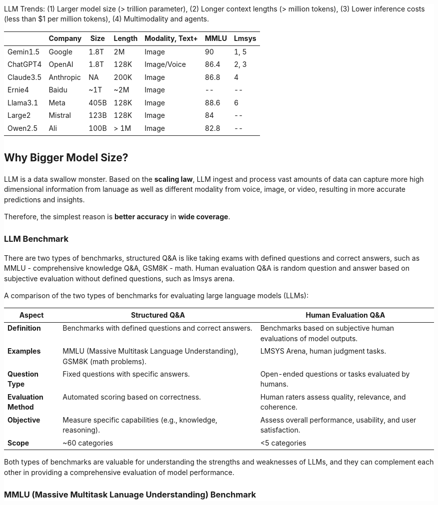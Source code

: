 LLM Trends: (1) Larger model size (> trillion parameter), (2) Longer context lengths (> million tokens), (3) Lower inference costs (less than $1 per million tokens), (4) Multimodality and agents.

|           | Company   | Size | Length | Modality, Text+ | MMLU | Lmsys |
| --------- | --------- | ---- | ------ | --------------- | ---- | ----- |
| Gemin1.5  | Google    | 1.8T | 2M     | Image           | 90   | 1, 5  |
| ChatGPT4  | OpenAI    | 1.8T | 128K   | Image/Voice     | 86.4 | 2, 3  |
| Claude3.5 | Anthropic | NA   | 200K   | Image           | 86.8 | 4     |
| Ernie4    | Baidu     | ~1T  | ~2M    | Image           | --   | --    |
| Llama3.1  | Meta      | 405B | 128K   | Image           | 88.6 | 6     |
| Large2    | Mistral   | 123B | 128K   | Image           | 84   | --    |
| Owen2.5   | Ali       | 100B | > 1M   | Image           | 82.8 | --    |

## Why Bigger Model Size?

LLM is a data swallow monster.  Based on the **scaling law**, LLM ingest and process vast amounts of data can capture more high dimensional information from lanuage as well as different modality from voice, image, or video, resulting in more accurate predictions and insights.

Therefore, the simplest reason is **better accuracy** in **wide coverage**.  

### LLM Benchmark

There are two types of benchmarks, structured Q&A is like taking exams with defined questions and correct answers, such as MMLU - comprehensive knowledge Q&A, GSM8K - math.   Human evaluation Q&A is random question and answer based on subjective evaluation without defined questions, such as lmsys arena.   

A comparison of the two types of benchmarks for evaluating large language models (LLMs): 

| **Aspect**            | **Structured Q&A**                                                      | **Human Evaluation Q&A**                                           |
| --------------------- | ----------------------------------------------------------------------- | ------------------------------------------------------------------ |
| **Definition**        | Benchmarks with defined questions and correct answers.                  | Benchmarks based on subjective human evaluations of model outputs. |
| **Examples**          | MMLU (Massive Multitask Language Understanding), GSM8K (math problems). | LMSYS Arena, human judgment tasks.                                 |
| **Question Type**     | Fixed questions with specific answers.                                  | Open-ended questions or tasks evaluated by humans.                 |
| **Evaluation Method** | Automated scoring based on correctness.                                 | Human raters assess quality, relevance, and coherence.             |
| **Objective**         | Measure specific capabilities (e.g., knowledge, reasoning).             | Assess overall performance, usability, and user satisfaction.      |
| **Scope**             | ~60 categories                                                          | <5 categories                                                      |

Both types of benchmarks are valuable for understanding the strengths and weaknesses of LLMs, and they can complement each other in providing a comprehensive evaluation of model performance.

### MMLU (Massive Multitask Lanuage Understanding) Benchmark
